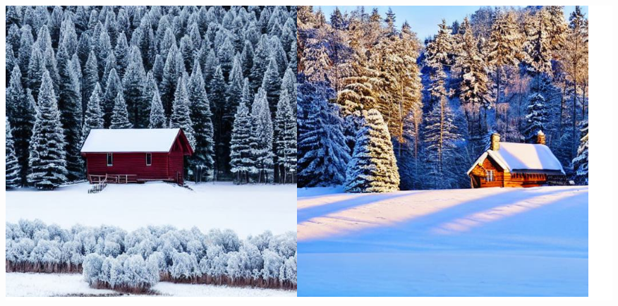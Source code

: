 <img src="imgs_sdv1.5/6_Snowy_winter_wonderland_with_a_lone_cabin_in_the_distance,_surrounded_by_frosty_trees_and_fresh_snowfall,_peaceful,_serene,_detailed,_winter_landscape_1.jpg" width="48%" alt="SD v1.5"><img src="imgs_sdv1.5/6_Snowy_winter_wonderland_with_a_lone_cabin_in_the_distance,_surrounded_by_frosty_trees_and_fresh_snowfall,_peaceful,_serene,_detailed,_winter_landscape_2.jpg" width="48%" alt="SD v1.5">